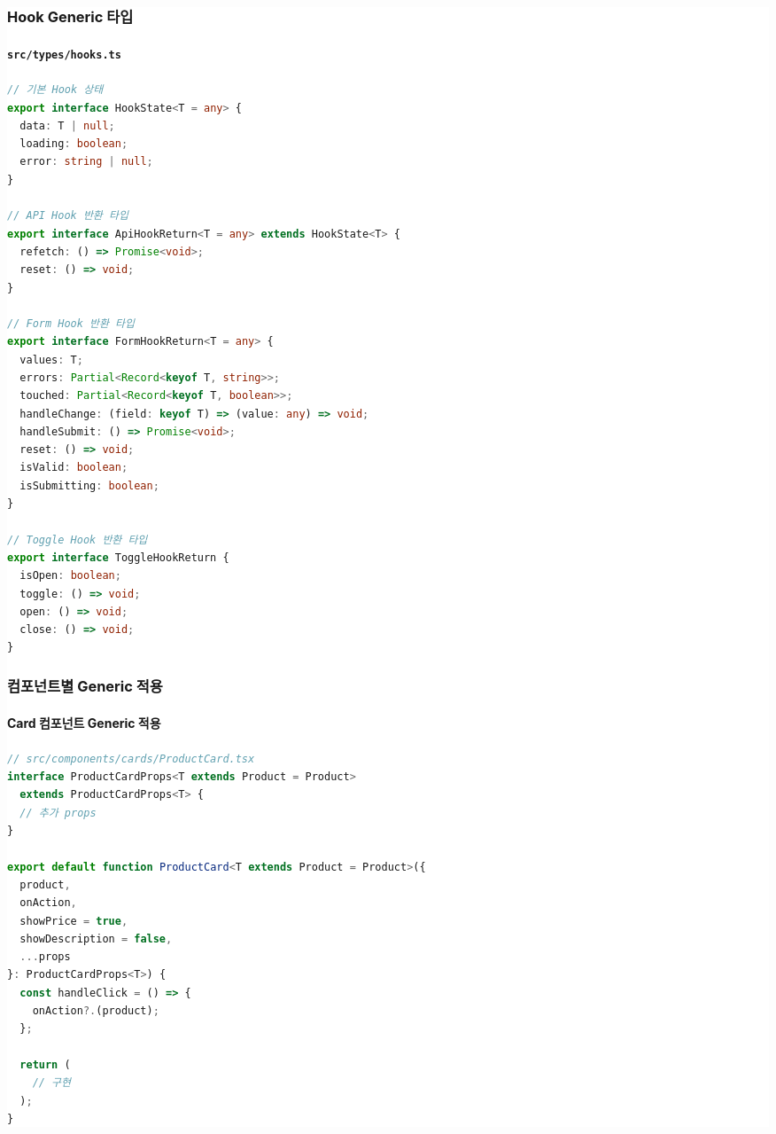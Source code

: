 ### Hook Generic 타입

#### `src/types/hooks.ts`
```typescript
// 기본 Hook 상태
export interface HookState<T = any> {
  data: T | null;
  loading: boolean;
  error: string | null;
}

// API Hook 반환 타입
export interface ApiHookReturn<T = any> extends HookState<T> {
  refetch: () => Promise<void>;
  reset: () => void;
}

// Form Hook 반환 타입
export interface FormHookReturn<T = any> {
  values: T;
  errors: Partial<Record<keyof T, string>>;
  touched: Partial<Record<keyof T, boolean>>;
  handleChange: (field: keyof T) => (value: any) => void;
  handleSubmit: () => Promise<void>;
  reset: () => void;
  isValid: boolean;
  isSubmitting: boolean;
}

// Toggle Hook 반환 타입
export interface ToggleHookReturn {
  isOpen: boolean;
  toggle: () => void;
  open: () => void;
  close: () => void;
}
```

### 컴포넌트별 Generic 적용

#### Card 컴포넌트 Generic 적용
```typescript
// src/components/cards/ProductCard.tsx
interface ProductCardProps<T extends Product = Product> 
  extends ProductCardProps<T> {
  // 추가 props
}

export default function ProductCard<T extends Product = Product>({
  product,
  onAction,
  showPrice = true,
  showDescription = false,
  ...props
}: ProductCardProps<T>) {
  const handleClick = () => {
    onAction?.(product);
  };

  return (
    // 구현
  );
}
```